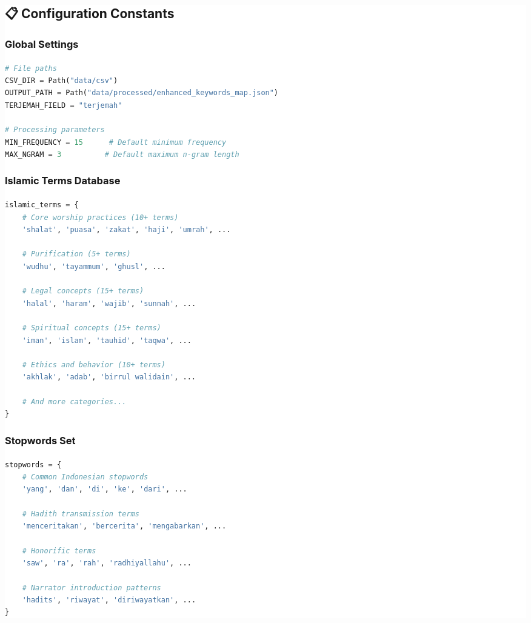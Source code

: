 
## 📋 Configuration Constants

### Global Settings

```python
# File paths
CSV_DIR = Path("data/csv")
OUTPUT_PATH = Path("data/processed/enhanced_keywords_map.json")
TERJEMAH_FIELD = "terjemah"

# Processing parameters  
MIN_FREQUENCY = 15      # Default minimum frequency
MAX_NGRAM = 3          # Default maximum n-gram length
```

### Islamic Terms Database

```python
islamic_terms = {
    # Core worship practices (10+ terms)
    'shalat', 'puasa', 'zakat', 'haji', 'umrah', ...
    
    # Purification (5+ terms)
    'wudhu', 'tayammum', 'ghusl', ...
    
    # Legal concepts (15+ terms)
    'halal', 'haram', 'wajib', 'sunnah', ...
    
    # Spiritual concepts (15+ terms) 
    'iman', 'islam', 'tauhid', 'taqwa', ...
    
    # Ethics and behavior (10+ terms)
    'akhlak', 'adab', 'birrul walidain', ...
    
    # And more categories...
}
```

### Stopwords Set

```python
stopwords = {
    # Common Indonesian stopwords
    'yang', 'dan', 'di', 'ke', 'dari', ...
    
    # Hadith transmission terms
    'menceritakan', 'bercerita', 'mengabarkan', ...
    
    # Honorific terms
    'saw', 'ra', 'rah', 'radhiyallahu', ...
    
    # Narrator introduction patterns
    'hadits', 'riwayat', 'diriwayatkan', ...
}
```
